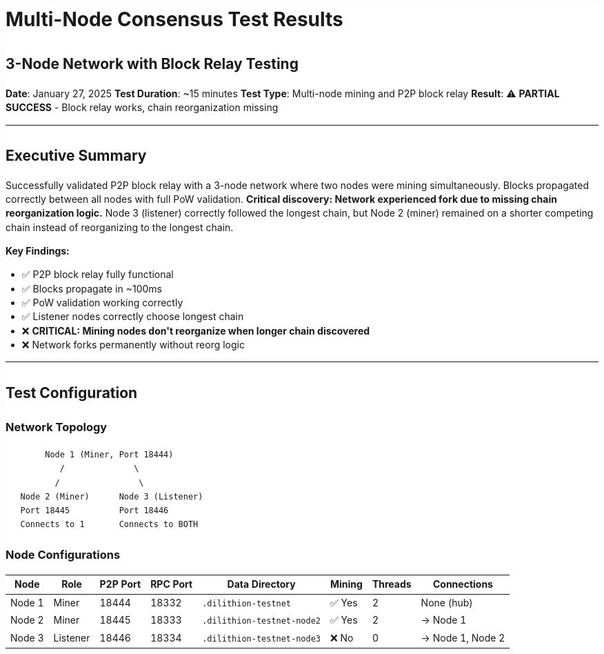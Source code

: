 # Multi-Node Consensus Test Results
## 3-Node Network with Block Relay Testing

**Date**: January 27, 2025
**Test Duration**: ~15 minutes
**Test Type**: Multi-node mining and P2P block relay
**Result**: ⚠️ **PARTIAL SUCCESS** - Block relay works, chain reorganization missing

---

## Executive Summary

Successfully validated P2P block relay with a 3-node network where two nodes were mining simultaneously. Blocks propagated correctly between all nodes with full PoW validation. **Critical discovery: Network experienced fork due to missing chain reorganization logic.** Node 3 (listener) correctly followed the longest chain, but Node 2 (miner) remained on a shorter competing chain instead of reorganizing to the longest chain.

**Key Findings:**
- ✅ P2P block relay fully functional
- ✅ Blocks propagate in ~100ms
- ✅ PoW validation working correctly
- ✅ Listener nodes correctly choose longest chain
- ❌ **CRITICAL: Mining nodes don't reorganize when longer chain discovered**
- ❌ Network forks permanently without reorg logic

---

## Test Configuration

### Network Topology

```
        Node 1 (Miner, Port 18444)
           /              \
          /                \
   Node 2 (Miner)      Node 3 (Listener)
   Port 18445          Port 18446
   Connects to 1       Connects to BOTH
```

### Node Configurations

| Node | Role | P2P Port | RPC Port | Data Directory | Mining | Threads | Connections |
|------|------|----------|----------|----------------|--------|---------|-------------|
| Node 1 | Miner | 18444 | 18332 | `.dilithion-testnet` | ✅ Yes | 2 | None (hub) |
| Node 2 | Miner | 18445 | 18333 | `.dilithion-testnet-node2` | ✅ Yes | 2 | → Node 1 |
| Node 3 | Listener | 18446 | 18334 | `.dilithion-testnet-node3` | ❌ No | 0 | → Node 1, Node 2 |
